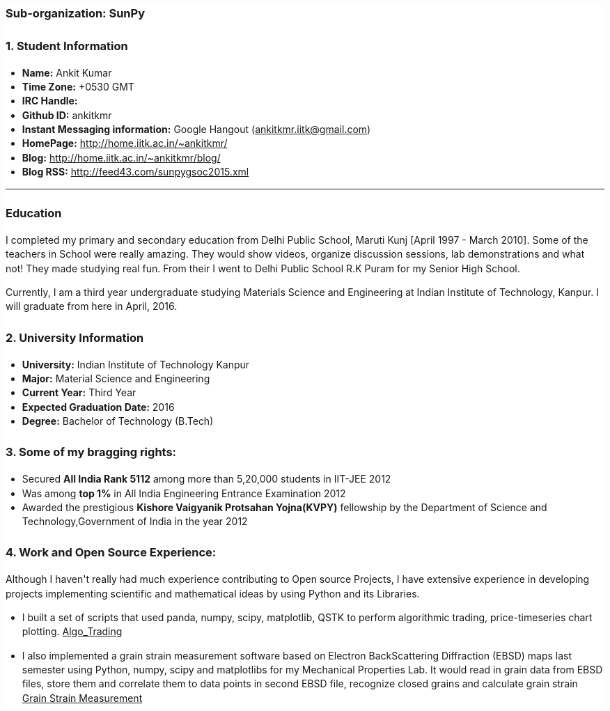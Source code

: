 ### Sub-organization: SunPy

### 1. Student Information

* **Name:** Ankit Kumar
* **Time Zone:** +0530 GMT
* **IRC Handle:**
* **Github ID:** ankitkmr
* **Instant Messaging information:** Google Hangout (ankitkmr.iitk@gmail.com)
* **HomePage:** <http://home.iitk.ac.in/~ankitkmr/>
* **Blog:** <http://home.iitk.ac.in/~ankitkmr/blog/>
* **Blog RSS:**  <http://feed43.com/sunpygsoc2015.xml>

***

### Education

I completed my primary and secondary education from Delhi Public School, Maruti Kunj [April 1997 - March 2010]. Some of the teachers in School were really amazing. They would show videos, organize discussion sessions, lab demonstrations and what not! They made studying real fun. From their I went to Delhi Public School R.K Puram for my Senior High School.

Currently, I am a third year undergraduate studying Materials Science and Engineering at Indian Institute of Technology, Kanpur. I will graduate from here in April, 2016.

### 2. University Information

* **University:** Indian Institute of Technology Kanpur
* **Major:** Material Science and Engineering
* **Current Year:** Third Year
* **Expected Graduation Date:** 2016
* **Degree:** Bachelor of Technology (B.Tech)

### 3. Some of my bragging rights:

* Secured **All India Rank 5112** among more than 5,20,000 students in IIT-JEE 2012
* Was among **top 1%** in All India Engineering Entrance Examination 2012
* Awarded the prestigious **Kishore Vaigyanik Protsahan Yojna(KVPY)** fellowship by the Department of Science and Technology,Government of India in the year 2012

### 4. Work and Open Source Experience:

Although I haven't really had much experience contributing to Open source Projects, I have extensive experience in developing projects implementing scientific and mathematical ideas by using Python and its Libraries.

* I built a set of scripts that used panda, numpy, scipy, matplotlib, QSTK to perform algorithmic trading, price-timeseries chart plotting. [Algo_Trading](https://github.com/ankitkmr/Algo_Trading_Software)

* I also  implemented a grain strain measurement software based on Electron BackScattering Diffraction (EBSD) maps last semester using Python, numpy, scipy and matplotlibs for my Mechanical Properties Lab. It would read in grain data from EBSD files, store them and correlate them to data points in second EBSD file, recognize closed grains and calculate grain strain [Grain Strain Measurement](https://github.com/ankitkmr/Grain_Strain_Measurement)
